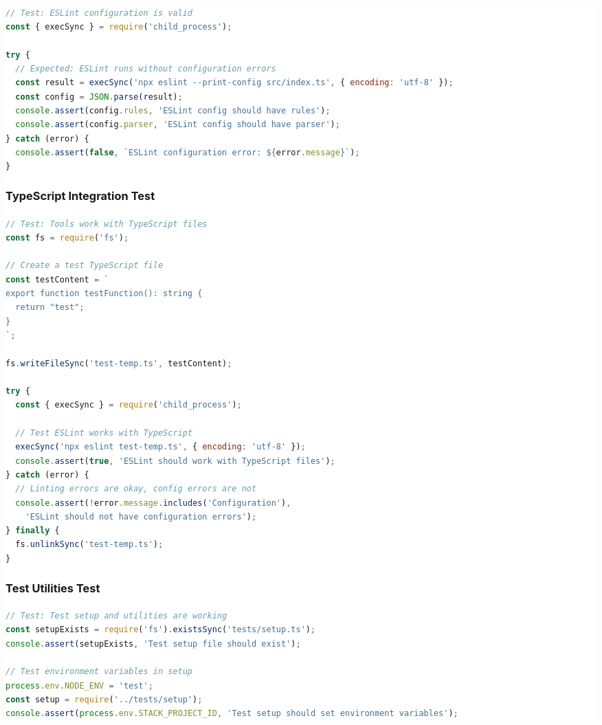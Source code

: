 ```javascript  
// Test: ESLint configuration is valid
const { execSync } = require('child_process');

try {
  // Expected: ESLint runs without configuration errors
  const result = execSync('npx eslint --print-config src/index.ts', { encoding: 'utf-8' });
  const config = JSON.parse(result);
  console.assert(config.rules, 'ESLint config should have rules');
  console.assert(config.parser, 'ESLint config should have parser');
} catch (error) {
  console.assert(false, `ESLint configuration error: ${error.message}`);
}
```

### TypeScript Integration Test

```javascript
// Test: Tools work with TypeScript files
const fs = require('fs');

// Create a test TypeScript file
const testContent = `
export function testFunction(): string {
  return "test";
}
`;

fs.writeFileSync('test-temp.ts', testContent);

try {
  const { execSync } = require('child_process');
  
  // Test ESLint works with TypeScript
  execSync('npx eslint test-temp.ts', { encoding: 'utf-8' });
  console.assert(true, 'ESLint should work with TypeScript files');
} catch (error) {
  // Linting errors are okay, config errors are not
  console.assert(!error.message.includes('Configuration'), 
    'ESLint should not have configuration errors');
} finally {
  fs.unlinkSync('test-temp.ts');
}
```

### Test Utilities Test

```javascript
// Test: Test setup and utilities are working  
const setupExists = require('fs').existsSync('tests/setup.ts');
console.assert(setupExists, 'Test setup file should exist');

// Test environment variables in setup
process.env.NODE_ENV = 'test';
const setup = require('../tests/setup');
console.assert(process.env.STACK_PROJECT_ID, 'Test setup should set environment variables');
```
